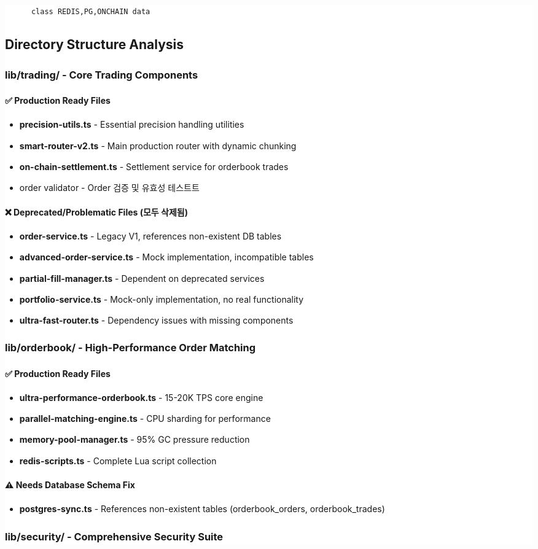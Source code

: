 ```mermaid
      class REDIS,PG,ONCHAIN data

```

  

## Directory Structure Analysis

  

### lib/trading/ - Core Trading Components

  

#### ✅ Production Ready Files

- **precision-utils.ts** - Essential precision handling utilities

- **smart-router-v2.ts** - Main production router with dynamic chunking

- **on-chain-settlement.ts** - Settlement service for orderbook trades

- order validator - Order 검증 및 유효성 테스트트

  

#### ❌ Deprecated/Problematic Files (모두 삭제됨)

- **order-service.ts** - Legacy V1, references non-existent DB tables

- **advanced-order-service.ts** - Mock implementation, incompatible tables

- **partial-fill-manager.ts** - Dependent on deprecated services

- **portfolio-service.ts** - Mock-only implementation, no real functionality

- **ultra-fast-router.ts** - Dependency issues with missing components

  

### lib/orderbook/ - High-Performance Order Matching

  

#### ✅ Production Ready Files

- **ultra-performance-orderbook.ts** - 15-20K TPS core engine

- **parallel-matching-engine.ts** - CPU sharding for performance

- **memory-pool-manager.ts** - 95% GC pressure reduction

- **redis-scripts.ts** - Complete Lua script collection

  

#### ⚠️ Needs Database Schema Fix

- **postgres-sync.ts** - References non-existent tables (orderbook_orders, orderbook_trades)

  

### lib/security/ - Comprehensive Security Suite
